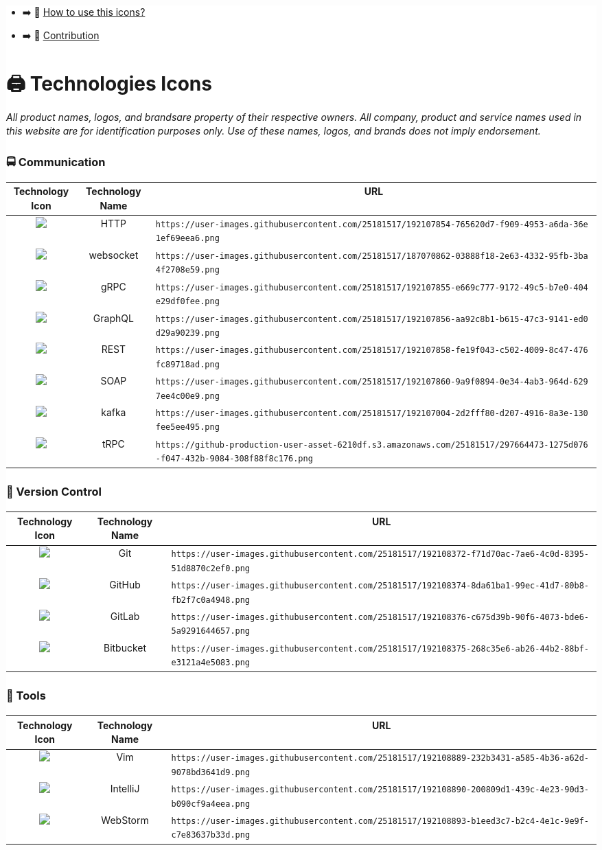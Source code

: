 - ➡️ 🍼 [How to use this icons?](#-how-to-use-it)

- ➡️ 🚶 [Contribution](#-contribution)

# 🖨️ Technologies Icons

_All product names, logos, and brandsare property of their respective owners. All company, product and service names used in this website are for identification purposes only. Use of these names, logos, and brands does not imply endorsement._

### 🚍 Communication

|                                                        Technology Icon                                                        | Technology Name | URL                                                                                                     |
| :---------------------------------------------------------------------------------------------------------------------------: | :-------------: | ------------------------------------------------------------------------------------------------------- |
| <img height="50" src="https://user-images.githubusercontent.com/25181517/192107854-765620d7-f909-4953-a6da-36e1ef69eea6.png"> |      HTTP       | `https://user-images.githubusercontent.com/25181517/192107854-765620d7-f909-4953-a6da-36e1ef69eea6.png` |
| <img height="50" src="https://user-images.githubusercontent.com/25181517/187070862-03888f18-2e63-4332-95fb-3ba4f2708e59.png"> |    websocket    | `https://user-images.githubusercontent.com/25181517/187070862-03888f18-2e63-4332-95fb-3ba4f2708e59.png` |
| <img height="50" src="https://user-images.githubusercontent.com/25181517/192107855-e669c777-9172-49c5-b7e0-404e29df0fee.png"> |      gRPC       | `https://user-images.githubusercontent.com/25181517/192107855-e669c777-9172-49c5-b7e0-404e29df0fee.png` |
| <img height="50" src="https://user-images.githubusercontent.com/25181517/192107856-aa92c8b1-b615-47c3-9141-ed0d29a90239.png"> |     GraphQL     | `https://user-images.githubusercontent.com/25181517/192107856-aa92c8b1-b615-47c3-9141-ed0d29a90239.png` |
| <img height="50" src="https://user-images.githubusercontent.com/25181517/192107858-fe19f043-c502-4009-8c47-476fc89718ad.png"> |      REST       | `https://user-images.githubusercontent.com/25181517/192107858-fe19f043-c502-4009-8c47-476fc89718ad.png` |
| <img height="50" src="https://user-images.githubusercontent.com/25181517/192107860-9a9f0894-0e34-4ab3-964d-6297ee4c00e9.png"> |      SOAP       | `https://user-images.githubusercontent.com/25181517/192107860-9a9f0894-0e34-4ab3-964d-6297ee4c00e9.png` |
| <img height="50" src="https://user-images.githubusercontent.com/25181517/192107004-2d2fff80-d207-4916-8a3e-130fee5ee495.png"> |      kafka      | `https://user-images.githubusercontent.com/25181517/192107004-2d2fff80-d207-4916-8a3e-130fee5ee495.png` |
| <img height="50" src="https://github.com/marwin1991/profile-technology-icons/assets/25181517/1275d076-f047-432b-9084-308f88f8c176"> |      tRPC      | `https://github-production-user-asset-6210df.s3.amazonaws.com/25181517/297664473-1275d076-f047-432b-9084-308f88f8c176.png` |



### 🧰 Version Control

|                                                        Technology Icon                                                        | Technology Name | URL                                                                                                     |
| :---------------------------------------------------------------------------------------------------------------------------: | :-------------: | ------------------------------------------------------------------------------------------------------- |
| <img height="50" src="https://user-images.githubusercontent.com/25181517/192108372-f71d70ac-7ae6-4c0d-8395-51d8870c2ef0.png"> |       Git       | `https://user-images.githubusercontent.com/25181517/192108372-f71d70ac-7ae6-4c0d-8395-51d8870c2ef0.png` |
| <img height="50" src="https://user-images.githubusercontent.com/25181517/192108374-8da61ba1-99ec-41d7-80b8-fb2f7c0a4948.png"> |     GitHub      | `https://user-images.githubusercontent.com/25181517/192108374-8da61ba1-99ec-41d7-80b8-fb2f7c0a4948.png` |
| <img height="50" src="https://user-images.githubusercontent.com/25181517/192108376-c675d39b-90f6-4073-bde6-5a9291644657.png"> |     GitLab      | `https://user-images.githubusercontent.com/25181517/192108376-c675d39b-90f6-4073-bde6-5a9291644657.png` |
| <img height="50" src="https://user-images.githubusercontent.com/25181517/192108375-268c35e6-ab26-44b2-88bf-e3121a4e5083.png"> |    Bitbucket    | `https://user-images.githubusercontent.com/25181517/192108375-268c35e6-ab26-44b2-88bf-e3121a4e5083.png` |

### 🔨 Tools

|                                                        Technology Icon                                                        |  Technology Name   | URL                                                                                                     |
| :---------------------------------------------------------------------------------------------------------------------------: | :----------------: | ------------------------------------------------------------------------------------------------------- |
| <img height="50" src="https://user-images.githubusercontent.com/25181517/192108889-232b3431-a585-4b36-a62d-9078bd3641d9.png"> |        Vim         | `https://user-images.githubusercontent.com/25181517/192108889-232b3431-a585-4b36-a62d-9078bd3641d9.png` |
| <img height="50" src="https://user-images.githubusercontent.com/25181517/192108890-200809d1-439c-4e23-90d3-b090cf9a4eea.png"> |      IntelliJ       | `https://user-images.githubusercontent.com/25181517/192108890-200809d1-439c-4e23-90d3-b090cf9a4eea.png` |
| <img height="50" src="https://user-images.githubusercontent.com/25181517/192108893-b1eed3c7-b2c4-4e1c-9e9f-c7e83637b33d.png"> |      WebStorm      | `https://user-images.githubusercontent.com/25181517/192108893-b1eed3c7-b2c4-4e1c-9e9f-c7e83637b33d.png` |